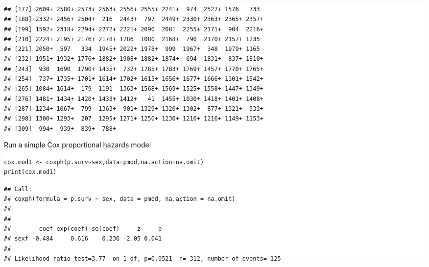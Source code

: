     ## [177] 2609+ 2580+ 2573+ 2563+ 2556+ 2555+ 2241+  974  2527+ 1576   733 
    ## [188] 2332+ 2456+ 2504+  216  2443+  797  2449+ 2330+ 2363+ 2365+ 2357+
    ## [199] 1592+ 2318+ 2294+ 2272+ 2221+ 2090  2081  2255+ 2171+  904  2216+
    ## [210] 2224+ 2195+ 2176+ 2178+ 1786  1080  2168+  790  2170+ 2157+ 1235 
    ## [221] 2050+  597   334  1945+ 2022+ 1978+  999  1967+  348  1979+ 1165 
    ## [232] 1951+ 1932+ 1776+ 1882+ 1908+ 1882+ 1874+  694  1831+  837+ 1810+
    ## [243]  930  1690  1790+ 1435+  732+ 1785+ 1783+ 1769+ 1457+ 1770+ 1765+
    ## [254]  737+ 1735+ 1701+ 1614+ 1702+ 1615+ 1656+ 1677+ 1666+ 1301+ 1542+
    ## [265] 1084+ 1614+  179  1191  1363+ 1568+ 1569+ 1525+ 1558+ 1447+ 1349+
    ## [276] 1481+ 1434+ 1420+ 1433+ 1412+   41  1455+ 1030+ 1418+ 1401+ 1408+
    ## [287] 1234+ 1067+  799  1363+  901+ 1329+ 1320+ 1302+  877+ 1321+  533+
    ## [298] 1300+ 1293+  207  1295+ 1271+ 1250+ 1230+ 1216+ 1216+ 1149+ 1153+
    ## [309]  994+  939+  839+  788+

Run a simple Cox proportional hazards model

``` {.r}
cox.mod1 <- coxph(p.surv~sex,data=pmod,na.action=na.omit)
print(cox.mod1)
```

    ## Call:
    ## coxph(formula = p.surv ~ sex, data = pmod, na.action = na.omit)
    ## 
    ## 
    ##        coef exp(coef) se(coef)     z     p
    ## sexf -0.484     0.616    0.236 -2.05 0.041
    ## 
    ## Likelihood ratio test=3.77  on 1 df, p=0.0521  n= 312, number of events= 125
